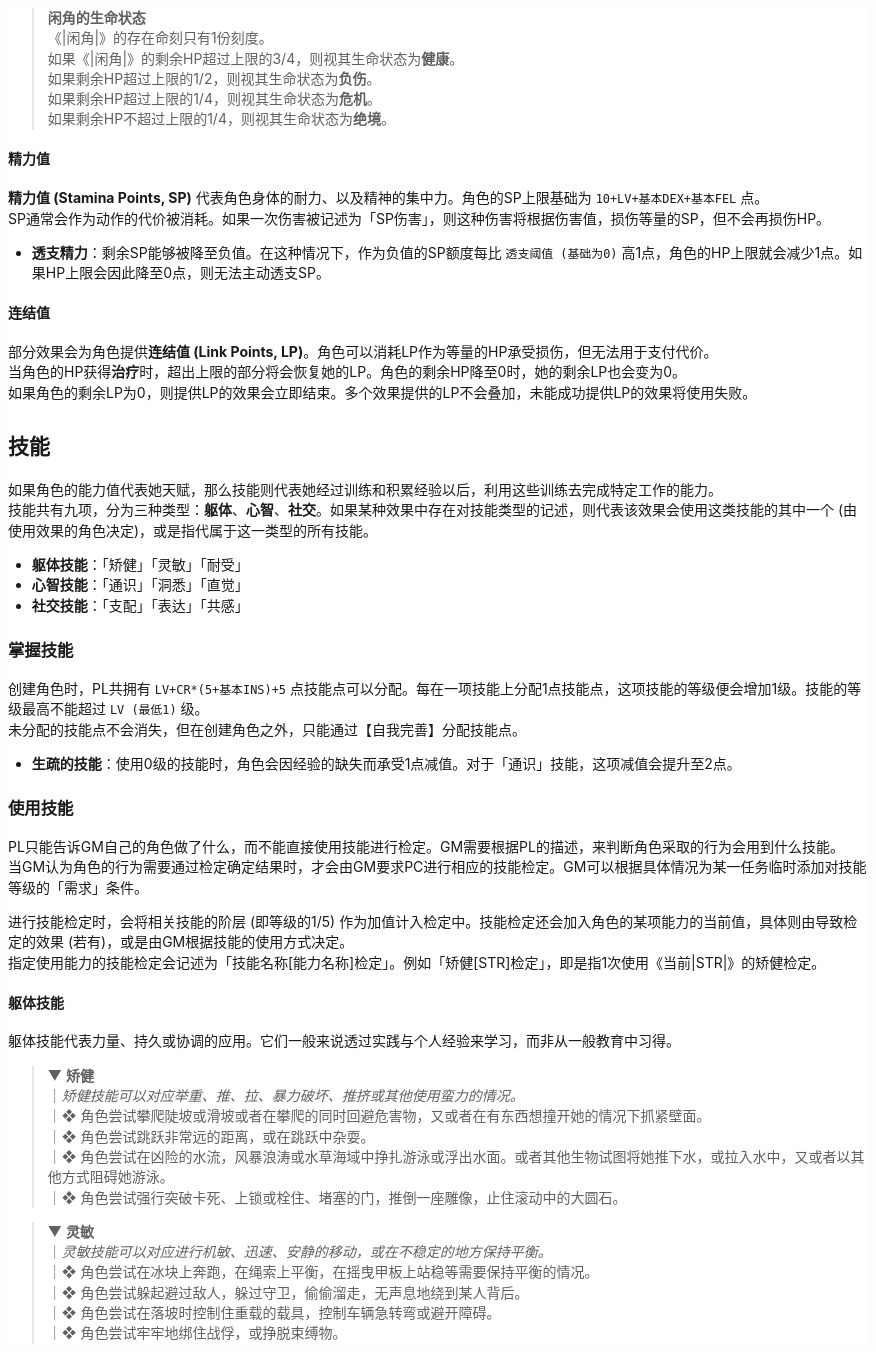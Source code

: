 > **闲角的生命状态**<br>
> 《|闲角|》的存在命刻只有1份刻度。<br>
> 如果《|闲角|》的剩余HP超过上限的3/4，则视其生命状态为**健康**。<br>
> 如果剩余HP超过上限的1/2，则视其生命状态为**负伤**。<br>
> 如果剩余HP超过上限的1/4，则视其生命状态为**危机**。<br>
> 如果剩余HP不超过上限的1/4，则视其生命状态为**绝境**。

#### 精力值

**精力值 (Stamina Points, SP)** 代表角色身体的耐力、以及精神的集中力。角色的SP上限基础为 `10+LV+基本DEX+基本FEL` 点。<br>
SP通常会作为动作的代价被消耗。如果一次伤害被记述为「SP伤害」，则这种伤害将根据伤害值，损伤等量的SP，但不会再损伤HP。
- **透支精力**：剩余SP能够被降至负值。在这种情况下，作为负值的SP额度每比 `透支阈值 (基础为0)` 高1点，角色的HP上限就会减少1点。如果HP上限会因此降至0点，则无法主动透支SP。

#### 连结值

部分效果会为角色提供**连结值 (Link Points, LP)**。角色可以消耗LP作为等量的HP承受损伤，但无法用于支付代价。<br>
当角色的HP获得**治疗**时，超出上限的部分将会恢复她的LP。角色的剩余HP降至0时，她的剩余LP也会变为0。<br>
如果角色的剩余LP为0，则提供LP的效果会立即结束。多个效果提供的LP不会叠加，未能成功提供LP的效果将使用失败。


## 技能

如果角色的能力值代表她天赋，那么技能则代表她经过训练和积累经验以后，利用这些训练去完成特定工作的能力。<br>
技能共有九项，分为三种类型：**躯体**、**心智**、**社交**。如果某种效果中存在对技能类型的记述，则代表该效果会使用这类技能的其中一个 (由使用效果的角色决定)，或是指代属于这一类型的所有技能。
- **躯体技能**：「矫健」「灵敏」「耐受」
- **心智技能**：「通识」「洞悉」「直觉」
- **社交技能**：「支配」「表达」「共感」

### 掌握技能

创建角色时，PL共拥有 `LV+CR*(5+基本INS)+5` 点技能点可以分配。每在一项技能上分配1点技能点，这项技能的等级便会增加1级。技能的等级最高不能超过 `LV (最低1)` 级。<br>
未分配的技能点不会消失，但在创建角色之外，只能通过【自我完善】分配技能点。
- **生疏的技能**：使用0级的技能时，角色会因经验的缺失而承受1点减值。对于「通识」技能，这项减值会提升至2点。

### 使用技能

PL只能告诉GM自己的角色做了什么，而不能直接使用技能进行检定。GM需要根据PL的描述，来判断角色采取的行为会用到什么技能。<br>
当GM认为角色的行为需要通过检定确定结果时，才会由GM要求PC进行相应的技能检定。GM可以根据具体情况为某一任务临时添加对技能等级的「需求」条件。

进行技能检定时，会将相关技能的阶层 (即等级的1/5) 作为加值计入检定中。技能检定还会加入角色的某项能力的当前值，具体则由导致检定的效果 (若有)，或是由GM根据技能的使用方式决定。<br>
指定使用能力的技能检定会记述为「技能名称[能力名称]检定」。例如「矫健[STR]检定」，即是指1次使用《当前|STR|》的矫健检定。

#### 躯体技能

躯体技能代表力量、持久或协调的应用。它们一般来说透过实践与个人经验来学习，而非从一般教育中习得。

> ▼ **矫健**<br>
｜*矫健技能可以对应举重、推、拉、暴力破坏、推挤或其他使用蛮力的情况。*<br>
｜❖ 角色尝试攀爬陡坡或滑坡或者在攀爬的同时回避危害物，又或者在有东西想撞开她的情况下抓紧壁面。<br>
｜❖ 角色尝试跳跃非常远的距离，或在跳跃中杂耍。<br>
｜❖ 角色尝试在凶险的水流，风暴浪涛或水草海域中挣扎游泳或浮出水面。或者其他生物试图将她推下水，或拉入水中，又或者以其他方式阻碍她游泳。<br>
｜❖ 角色尝试强行突破卡死、上锁或栓住、堵塞的门，推倒一座雕像，止住滚动中的大圆石。

> ▼ **灵敏**<br>
｜*灵敏技能可以对应进行机敏、迅速、安静的移动，或在不稳定的地方保持平衡。*<br>
｜❖ 角色尝试在冰块上奔跑，在绳索上平衡，在摇曳甲板上站稳等需要保持平衡的情况。<br>
｜❖ 角色尝试躲起避过敌人，躲过守卫，偷偷溜走，无声息地绕到某人背后。<br>
｜❖ 角色尝试在落坡时控制住重载的载具，控制车辆急转弯或避开障碍。<br>
｜❖ 角色尝试牢牢地绑住战俘，或挣脱束缚物。 
